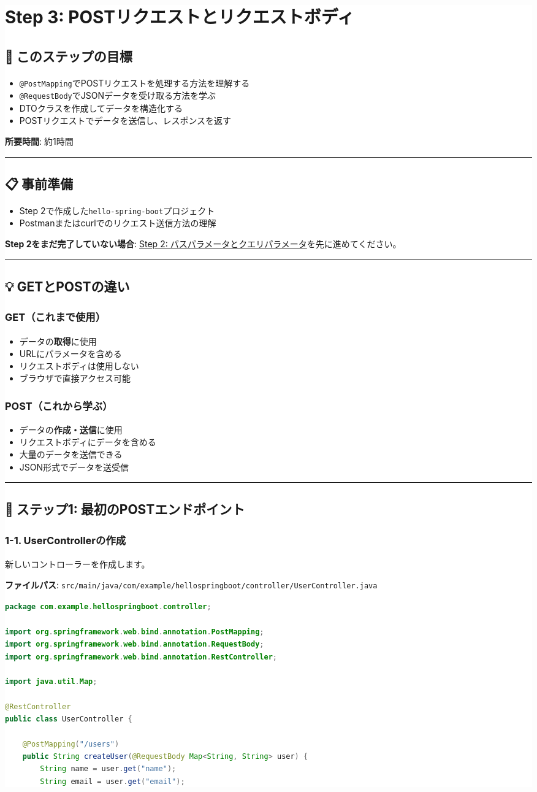 # Step 3: POSTリクエストとリクエストボディ

## 🎯 このステップの目標

- `@PostMapping`でPOSTリクエストを処理する方法を理解する
- `@RequestBody`でJSONデータを受け取る方法を学ぶ
- DTOクラスを作成してデータを構造化する
- POSTリクエストでデータを送信し、レスポンスを返す

**所要時間**: 約1時間

---

## 📋 事前準備

- Step 2で作成した`hello-spring-boot`プロジェクト
- Postmanまたはcurlでのリクエスト送信方法の理解

**Step 2をまだ完了していない場合**: [Step 2: パスパラメータとクエリパラメータ](STEP_2.md)を先に進めてください。

---

## 💡 GETとPOSTの違い

### GET（これまで使用）

- データの**取得**に使用
- URLにパラメータを含める
- リクエストボディは使用しない
- ブラウザで直接アクセス可能

### POST（これから学ぶ）

- データの**作成・送信**に使用
- リクエストボディにデータを含める
- 大量のデータを送信できる
- JSON形式でデータを送受信

---

## 🚀 ステップ1: 最初のPOSTエンドポイント

### 1-1. UserControllerの作成

新しいコントローラーを作成します。

**ファイルパス**: `src/main/java/com/example/hellospringboot/controller/UserController.java`

```java
package com.example.hellospringboot.controller;

import org.springframework.web.bind.annotation.PostMapping;
import org.springframework.web.bind.annotation.RequestBody;
import org.springframework.web.bind.annotation.RestController;

import java.util.Map;

@RestController
public class UserController {

    @PostMapping("/users")
    public String createUser(@RequestBody Map<String, String> user) {
        String name = user.get("name");
        String email = user.get("email");
```